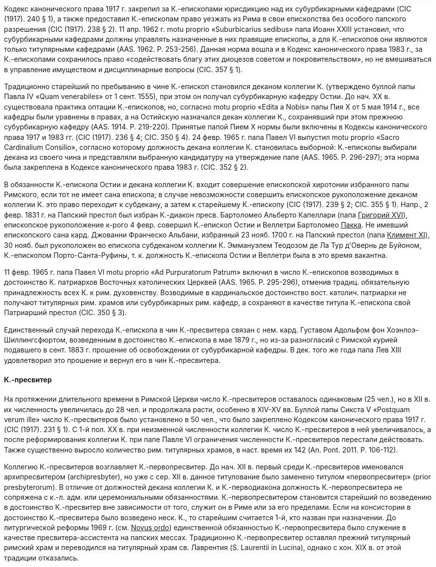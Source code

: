 Кодекс канонического права 1917 г. закрепил за К.-епископами юрисдикцию над их субурбикарными кафедрами (CIC (1917). 240 § 1), а также предоставил К.-епископам право уезжать из Рима в свои епископства без особого папского разрешения (CIC (1917). 238 § 2). 11 апр. 1962 г. motu proprio «Suburbicarius sedibus» папа Иоанн XXIII установил, что субурбикарными кафедрами должны управлять назначенные в них правящие епископы, а для К.-епископов они являются только титулярными кафедрами (AAS. 1962. Р. 253-256). Данная норма вошла и в Кодекс канонического права 1983 г., за К.-епископами сохранилось право «содействовать благу этих диоцезов советом и покровительством», но не вмешиваться в управление имуществом и дисциплинарные вопросы (CIC. 357 § 1).

Традиционно старейший по пребыванию в чине К.-епископ становился деканом коллегии К. (утверждено буллой папы Павла IV «Quam venerabiles» от 1 сент. 1555), при этом он получал субурбикарную кафедру Остии. До нач. ХХ в. существовала практика оптации К.-епископов, но, согласно motu proprio «Edita a Nobis» папы Пия Х от 5 мая 1914 г., все кафедры были уравнены в правах, а на Остийскую назначался декан коллегии К., сохранявший при этом прежнюю субурбикарную кафедру (AAS. 1914. Р. 219-220). Принятые папой Пием Х нормы были включены в Кодексы канонического права 1917 и 1983 гг. (CIC (1917). 236 § 4; CIC. 350 § 4). 24 февр. 1965 г. папа Павел VI выпустил motu proprio «Sacro Cardinalium Consilio», согласно которому должность декана коллегии К. становилась выборной: К.-епископы выбирали декана из своего чина и представляли выбранную кандидатуру на утверждение папе (AAS. 1965. Р. 296-297); эта норма была закреплена в Кодексе канонического права 1983 г. (СIС. 352 § 2).

В обязанности К.-епископа Остии и декана коллегии К. входит совершение епископской хиротонии избранного папы Римского, если тот не имеет сана епископа; в случае невозможности совершить епископское рукоположение деканом коллегии К. это право переходит к субдекану, а затем к старейшему К.-епископу (CIC (1917). 239 § 2; CIC. 355 § 1). Напр., 2 февр. 1831 г. на Папский престол был избран К.-диакон пресв. Бартоломео Альберто Капеллари (папа [Григорий XVI](<https://pravenc.ru/text/Григорий XVI.html>)), епископское рукоположение к-рого 4 февр. совершил К.-епископ Остии и Веллетри Бартоломео [Пакка](https://pravenc.ru/text/Пакка.html). Не имевший епископского сана кард. Джованни Франческо Альбани, избранный 23 нояб. 1700 г. на Папский престол (папа [Климент XI](<https://pravenc.ru/text/Климент XI.html>)), 30 нояб. был рукоположен во епископа субдеканом коллегии К. Эммануэлем Теодозом де Ла Тур д'Овернь де Буйоном, К.-епископом Порто-Санта-Руфины, т. к. должность К.-епископа Остии и Веллетри была в это время вакантна.

11 февр. 1965 г. папа Павел VI motu proprio «Ad Purpuratorum Patrum» включил в число К.-епископов возводимых в достоинство К. патриархов Восточных католических Церквей (AAS. 1965. Р. 295-296), отменив традиц. обязательную принадлежность всех К. к рим. духовенству. Возводимые в кардинальское достоинство вост. католич. патриархи не получают титулярных рим. храмов или субурбикарных рим. кафедр, а сохраняют в качестве титула К.-епископа свой Патриарший престол (CIC. 350 § 3).

Единственный случай перехода К.-епископа в чин К.-пресвитера связан с нем. кард. Густавом Адольфом фон Хоэнлоэ-Шиллингсфюртом, возведенным в достоинство К.-епископа в мае 1879 г., но из-за разногласий с Римской курией подавшего в сент. 1883 г. прошение об освобождении от субурбикарной кафедры. В дек. того же года папа Лев XIII удовлетворил это прошение и вернул его в чин К.-пресвитера.

#### К.-пресвитер

На протяжении длительного времени в Римской Церкви число К.-пресвитеров оставалось одинаковым (25 чел.), но в XII в. их численность увеличилась до 28 чел. и продолжала расти, особенно в XIV-XV вв. Буллой папы Сикста V «Postquam verum ille» число К.-пресвитеров было установлено в 50 чел., что было закреплено Кодексом канонического права 1917 г. (CIC (1917). 231 § 1). С 1-й пол. ХХ в. при неизменной численности коллегии К. число К.-пресвитеров в ней увеличивалось, а после реформирования коллегии К. при папе Павле VI ограничения численности К.-пресвитеров перестали действовать. Также существенно выросло количество рим. титулярных храмов, в наст. время их 142 (An. Pont. 2011. Р. 106-112).

Коллегию К.-пресвитеров возглавляет К.-первопресвитер. До нач. XII в. первый среди К.-пресвитеров именовался архипресвитером (archipresbyter), но уже с сер. XII в. данное титулование было заменено титулом «первопресвитер» (prior presbyterorum). В отличие от должностей декана коллегии К. и К.-перводиакона должность К.-первопресвитера не сопряжена с к.-л. адм. или церемониальными обязанностями. К.-первопресвитером становится старейший по возведению в достоинство К.-пресвитер вне зависимости от того, служит он в Риме или за его пределами. Если на консистории в достоинство К.-пресвитера было возведено неск. К., то старейшим считается 1-й, кто назван при назначении. До литургической реформы 1969 г. (см. [Novus ordo](<https://pravenc.ru/text/Novus ordo.html>)) единственной обязанностью К.-первопресвитера было служение в качестве пресвитера-ассистента на папских мессах. Традиционно К.-первопресвитер оставлял прежний титулярный римский храм и переводился на титулярный храм св. Лаврентия (S. Laurentii in Lucina), однако с кон. XIX в. от этой традиции отказались.

